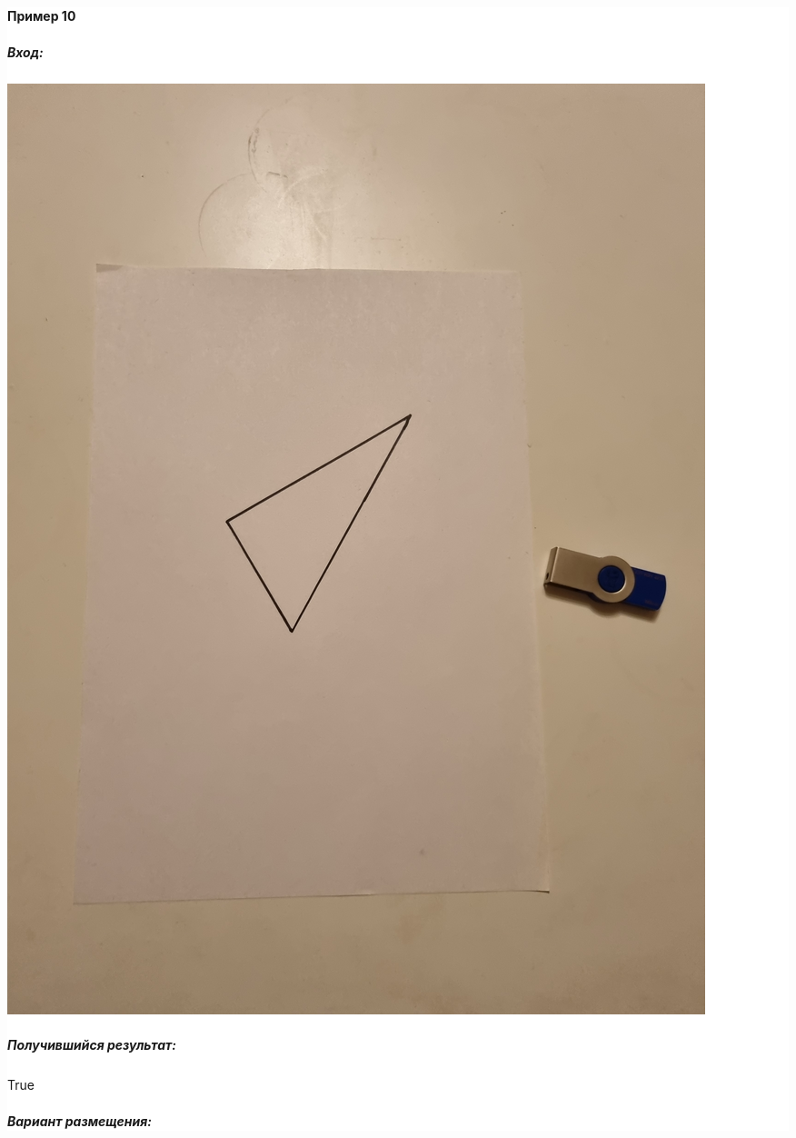 #### Пример 10
##### Вход: 
![alt text](Data/Examples/Exm_10.jpg)
##### Получившийся результат:
True
##### Вариант размещения:
